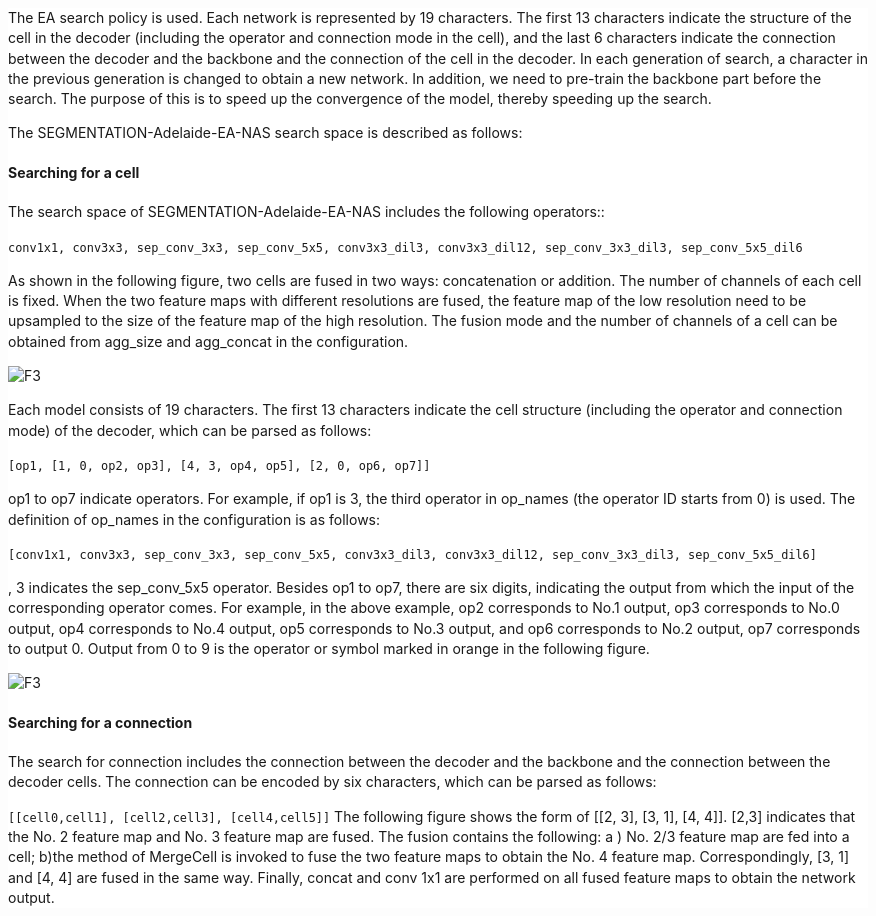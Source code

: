 The EA search policy is used. Each network is represented by 19 characters. The first 13 characters indicate the structure of the cell in the decoder (including the operator and connection mode in the cell), and the last 6 characters indicate the connection between the decoder and the backbone and the connection of the cell in the decoder. In each generation of search, a character in the previous generation is changed to obtain a new network. In addition, we need to pre-train the backbone part before the search.  The purpose of this is to speed up the convergence of the model, thereby speeding up the search.

The SEGMENTATION-Adelaide-EA-NAS search space is described as follows:

#### Searching for a cell

The search space of SEGMENTATION-Adelaide-EA-NAS includes the following operators::

`conv1x1, conv3x3, sep_conv_3x3, sep_conv_5x5, conv3x3_dil3, conv3x3_dil12, sep_conv_3x3_dil3, sep_conv_5x5_dil6`

As shown in the following figure, two cells are fused in two ways: concatenation or addition. The number of channels of each cell is fixed. When the two feature maps with different resolutions are fused, the feature map of the low resolution need to be upsampled to the size of the feature map of the high resolution. The fusion mode and the number of channels of a cell can be obtained from agg_size and agg_concat in the configuration.

![F3](image/Adelaide-EA-NAS3.jpg)

Each model consists of 19 characters. The first 13 characters indicate the cell structure (including the operator and connection mode) of the decoder, which can be parsed as follows:

`[op1, [1, 0, op2, op3], [4, 3, op4, op5], [2, 0, op6, op7]]`

op1 to op7 indicate operators. For example, if op1 is 3, the third operator in op_names (the operator ID starts from 0) is used. The definition of op_names in the configuration is as follows:

`[conv1x1, conv3x3, sep_conv_3x3, sep_conv_5x5, conv3x3_dil3, conv3x3_dil12, sep_conv_3x3_dil3, sep_conv_5x5_dil6]`

, 3 indicates the sep_conv_5x5 operator. Besides op1 to op7, there are six digits, indicating the output from which the input of the corresponding operator comes. For example, in the above example, op2 corresponds to No.1 output, op3 corresponds to No.0 output, op4 corresponds to No.4 output, op5 corresponds to No.3 output, and op6 corresponds to No.2 output, op7 corresponds to output 0.  Output from 0 to 9 is the operator or symbol marked in orange in the following figure.

![F3](image/Adelaide-EA-NAS4.jpg)

#### Searching for a connection

The search for connection includes the connection between the decoder and the backbone and the connection between the decoder cells. The connection can be encoded by six characters, which can be  parsed as follows:

`[[cell0,cell1], [cell2,cell3], [cell4,cell5]]`
The following figure shows the form of [[2, 3], [3, 1], [4, 4]]. [2,3] indicates that the No. 2 feature map and No. 3 feature map are fused. The fusion contains the following: a ) No. 2/3 feature map are fed into a cell; b)the method of MergeCell is invoked to fuse the two feature maps to obtain the No. 4 feature map. Correspondingly, [3, 1] and [4, 4] are fused in the same way. Finally, concat and conv 1x1 are performed on all fused feature maps to obtain the network output.
